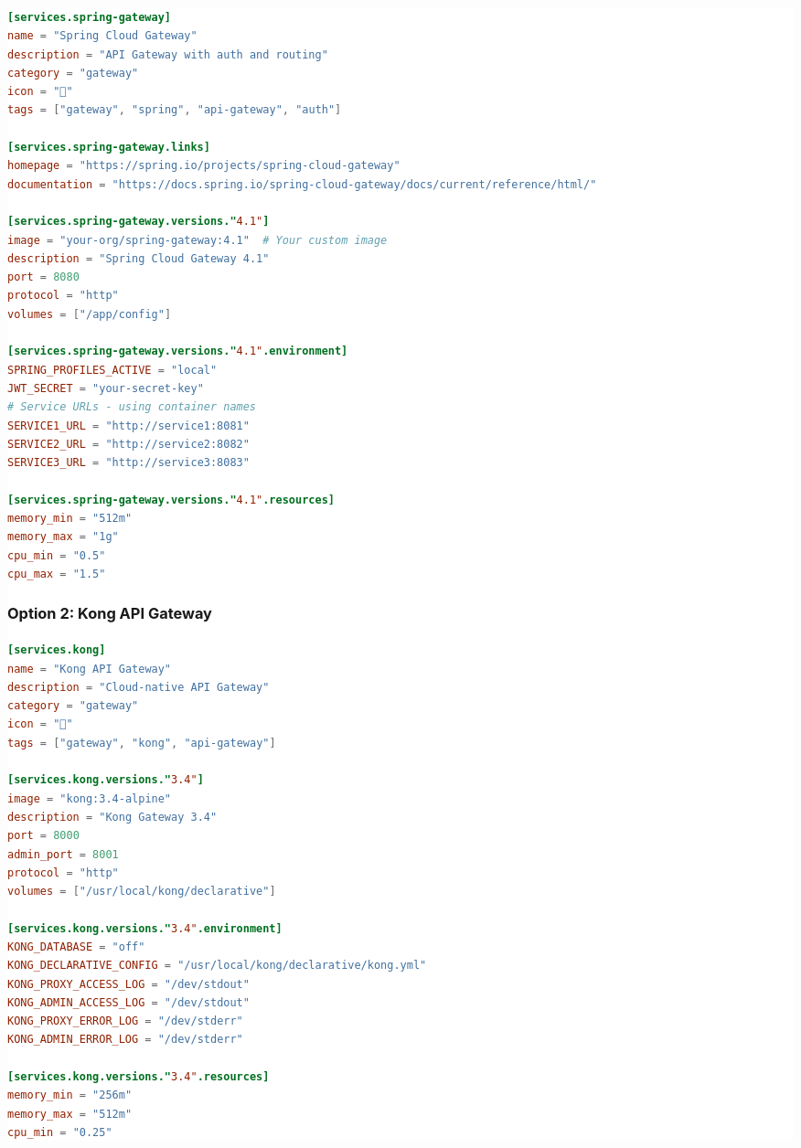 ```toml
[services.spring-gateway]
name = "Spring Cloud Gateway"
description = "API Gateway with auth and routing"
category = "gateway"
icon = "🚪"
tags = ["gateway", "spring", "api-gateway", "auth"]

[services.spring-gateway.links]
homepage = "https://spring.io/projects/spring-cloud-gateway"
documentation = "https://docs.spring.io/spring-cloud-gateway/docs/current/reference/html/"

[services.spring-gateway.versions."4.1"]
image = "your-org/spring-gateway:4.1"  # Your custom image
description = "Spring Cloud Gateway 4.1"
port = 8080
protocol = "http"
volumes = ["/app/config"]

[services.spring-gateway.versions."4.1".environment]
SPRING_PROFILES_ACTIVE = "local"
JWT_SECRET = "your-secret-key"
# Service URLs - using container names
SERVICE1_URL = "http://service1:8081"
SERVICE2_URL = "http://service2:8082"
SERVICE3_URL = "http://service3:8083"

[services.spring-gateway.versions."4.1".resources]
memory_min = "512m"
memory_max = "1g"
cpu_min = "0.5"
cpu_max = "1.5"
```

### Option 2: Kong API Gateway

```toml
[services.kong]
name = "Kong API Gateway"
description = "Cloud-native API Gateway"
category = "gateway"
icon = "🦍"
tags = ["gateway", "kong", "api-gateway"]

[services.kong.versions."3.4"]
image = "kong:3.4-alpine"
description = "Kong Gateway 3.4"
port = 8000
admin_port = 8001
protocol = "http"
volumes = ["/usr/local/kong/declarative"]

[services.kong.versions."3.4".environment]
KONG_DATABASE = "off"
KONG_DECLARATIVE_CONFIG = "/usr/local/kong/declarative/kong.yml"
KONG_PROXY_ACCESS_LOG = "/dev/stdout"
KONG_ADMIN_ACCESS_LOG = "/dev/stdout"
KONG_PROXY_ERROR_LOG = "/dev/stderr"
KONG_ADMIN_ERROR_LOG = "/dev/stderr"

[services.kong.versions."3.4".resources]
memory_min = "256m"
memory_max = "512m"
cpu_min = "0.25"
```
